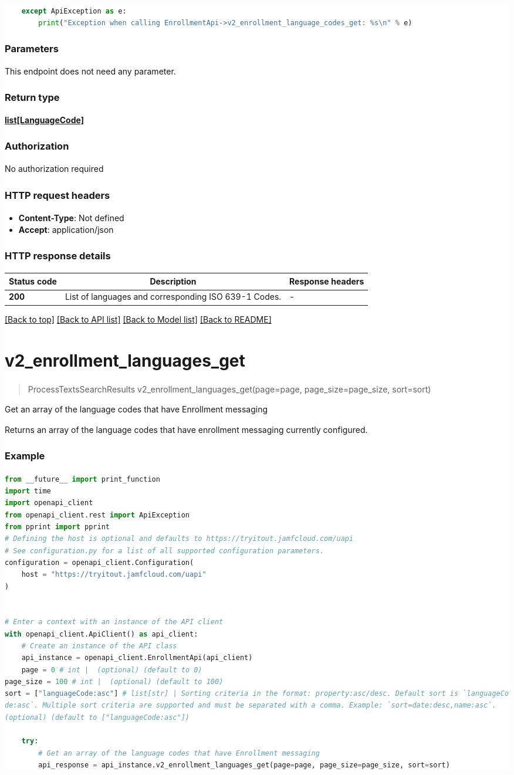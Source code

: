 ```python
    except ApiException as e:
        print("Exception when calling EnrollmentApi->v2_enrollment_language_codes_get: %s\n" % e)
```

### Parameters
This endpoint does not need any parameter.

### Return type

[**list[LanguageCode]**](LanguageCode.md)

### Authorization

No authorization required

### HTTP request headers

 - **Content-Type**: Not defined
 - **Accept**: application/json

### HTTP response details
| Status code | Description | Response headers |
|-------------|-------------|------------------|
**200** | List of languages and corresponding ISO 639-1 Codes. |  -  |

[[Back to top]](#) [[Back to API list]](../README.md#documentation-for-api-endpoints) [[Back to Model list]](../README.md#documentation-for-models) [[Back to README]](../README.md)

# **v2_enrollment_languages_get**
> ProcessTextsSearchResults v2_enrollment_languages_get(page=page, page_size=page_size, sort=sort)

Get an array of the language codes that have Enrollment messaging 

Returns an array of the language codes that have enrollment messaging currently configured.

### Example

```python
from __future__ import print_function
import time
import openapi_client
from openapi_client.rest import ApiException
from pprint import pprint
# Defining the host is optional and defaults to https://tryitout.jamfcloud.com/uapi
# See configuration.py for a list of all supported configuration parameters.
configuration = openapi_client.Configuration(
    host = "https://tryitout.jamfcloud.com/uapi"
)


# Enter a context with an instance of the API client
with openapi_client.ApiClient() as api_client:
    # Create an instance of the API class
    api_instance = openapi_client.EnrollmentApi(api_client)
    page = 0 # int |  (optional) (default to 0)
page_size = 100 # int |  (optional) (default to 100)
sort = ["languageCode:asc"] # list[str] | Sorting criteria in the format: property:asc/desc. Default sort is `languageCode:asc`. Multiple sort criteria are supported and must be separated with a comma. Example: `sort=date:desc,name:asc`.  (optional) (default to ["languageCode:asc"])

    try:
        # Get an array of the language codes that have Enrollment messaging 
        api_response = api_instance.v2_enrollment_languages_get(page=page, page_size=page_size, sort=sort)
```